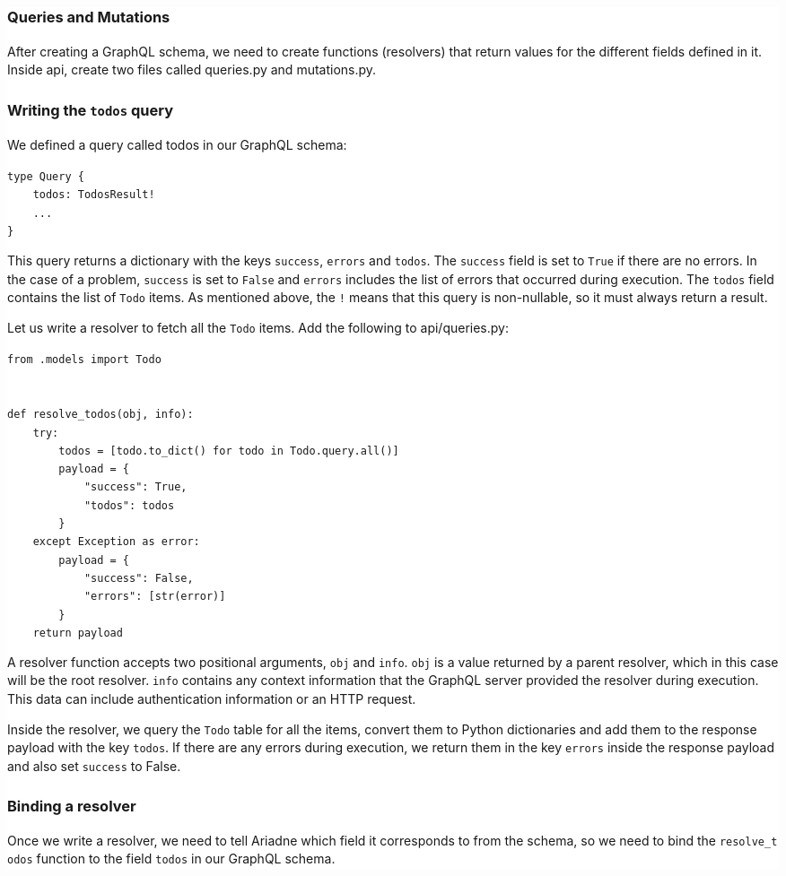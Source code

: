 ### Queries and Mutations

After creating a GraphQL schema, we need to create functions (resolvers) that return values for the different fields defined in it. Inside api, create two files called queries.py and mutations.py.

### Writing the `todos` query

We defined a query called todos in our GraphQL schema:

```
type Query {
    todos: TodosResult!
    ...
}
```

This query returns a dictionary with the keys `success`, `errors` and `todos`. The `success` field is set to `True` if there are no errors. In the case of a problem, `success` is set to `False` and `errors` includes the list of errors that occurred during execution. The `todos` field contains the list of `Todo` items. As mentioned above, the `!` means that this query is non-nullable, so it must always return a result.

Let us write a resolver to fetch all the `Todo` items. Add the following to api/queries.py:

```
from .models import Todo


def resolve_todos(obj, info):
    try:
        todos = [todo.to_dict() for todo in Todo.query.all()]
        payload = {
            "success": True,
            "todos": todos
        }
    except Exception as error:
        payload = {
            "success": False,
            "errors": [str(error)]
        }
    return payload
```

A resolver function accepts two positional arguments, `obj` and `info`. `obj` is a value returned by a parent resolver, which in this case will be the root resolver. `info` contains any context information that the GraphQL server provided the resolver during execution. This data can include authentication information or an HTTP request.

Inside the resolver, we query the `Todo` table for all the items, convert them to Python dictionaries and add them to the response payload with the key `todos`. If there are any errors during execution, we return them in the key `errors` inside the response payload and also set `success` to False.

### Binding a resolver

Once we write a resolver, we need to tell Ariadne which field it corresponds to from the schema, so we need to bind the `resolve_todos` function to the field `todos` in our GraphQL schema.
